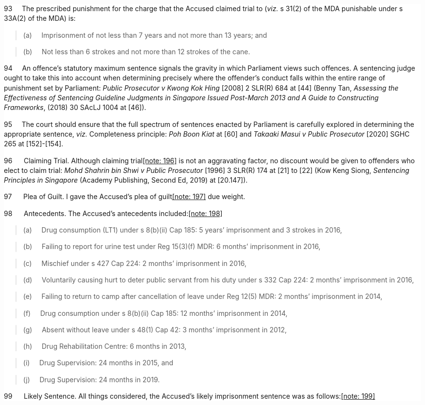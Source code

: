 93     The prescribed punishment for the charge that the Accused claimed trial to (_viz._ s 31(2) of the MDA punishable under s 33A(2) of the MDA) is:

> (a)     Imprisonment of not less than 7 years and not more than 13 years; and

> (b)     Not less than 6 strokes and not more than 12 strokes of the cane.

94     An offence’s statutory maximum sentence signals the gravity in which Parliament views such offences. A sentencing judge ought to take this into account when determining precisely where the offender’s conduct falls within the entire range of punishment set by Parliament: _Public Prosecutor v Kwong Kok Hing_ <span class="citation">\[2008\] 2 SLR(R) 684</span> at \[44\] (Benny Tan, _Assessing the Effectiveness of Sentencing Guideline Judgments in Singapore Issued Post-March 2013 and A Guide to Constructing Frameworks_, <span class="citation">(2018) 30 SAcLJ 1004</span> at \[46\]).

95     The court should ensure that the full spectrum of sentences enacted by Parliament is carefully explored in determining the appropriate sentence, _viz._ Completeness principle: _Poh Boon Kiat_ at \[60\] and _Takaaki Masui v Public Prosecutor_ <span class="citation">\[2020\] SGHC 265</span> at \[152\]-\[154\].

96      Claiming Trial. Although claiming trial[\[note: 196\]](#Ftn_196) is not an aggravating factor, no discount would be given to offenders who elect to claim trial: _Mohd Shahrin bin Shwi v Public Prosecutor_ <span class="citation">\[1996\] 3 SLR(R) 174</span> at \[21\] to \[22\] (Kow Keng Siong, _Sentencing Principles in Singapore_ (Academy Publishing, Second Ed, 2019) at \[20.147\]).

97      Plea of Guilt. I gave the Accused’s plea of guilt[\[note: 197\]](#Ftn_197) due weight.

98      Antecedents. The Accused’s antecedents included:[\[note: 198\]](#Ftn_198)

> (a)     Drug consumption (LT1) under s 8(b)(ii) Cap 185: 5 years’ imprisonment and 3 strokes in 2016,

> (b)     Failing to report for urine test under Reg 15(3)(f) MDR: 6 months’ imprisonment in 2016,

> (c)     Mischief under s 427 Cap 224: 2 months’ imprisonment in 2016,

> (d)     Voluntarily causing hurt to deter public servant from his duty under s 332 Cap 224: 2 months’ imprisonment in 2016,

> (e)     Failing to return to camp after cancellation of leave under Reg 12(5) MDR: 2 months’ imprisonment in 2014,

> (f)     Drug consumption under s 8(b)(ii) Cap 185: 12 months’ imprisonment in 2014,

> (g)     Absent without leave under s 48(1) Cap 42: 3 months’ imprisonment in 2012,

> (h)     Drug Rehabilitation Centre: 6 months in 2013,

> (i)     Drug Supervision: 24 months in 2015, and

> (j)     Drug Supervision: 24 months in 2019.

99      Likely Sentence. All things considered, the Accused’s likely imprisonment sentence was as follows:[\[note: 199\]](#Ftn_199)


[^2]: P7 at A3.
[^3]: P12 at page 5.
[^4]: NE, 22 Mar 2022, 2/22-4/16, 8/4-10/14.
[^5]: PW4.
[^6]: NE, 7 Mar 2022, 65/18-69/1. NE, 9 Mar 2022, 9-12.
[^7]: D1 at page 1.
[^8]: P9.
[^9]: Prosecution’s Ancillary Hearing Submissions at \[7\].
[^10]: P7.
[^11]: PW11.
[^12]: D1.
[^13]: NE, 8 Mar 2022, 64/1-65/15. NE, 9 Mar 2022, 16/28-18/22.
[^14]: D1.
[^15]: NE, 8 Mar 2022, 64/26.
[^16]: NE, 8 Mar 2022, 68/18-31, 69/11-29.
[^17]: PW9.
[^18]: NE, 7 Mar 2022, 80/24-81/5, 88/11-19.
[^19]: P10 at page 30. NE, 7 Mar 2022, 80/2-81/5. NE, 9 Mar 2022, 2/18-30.
[^20]: P10 at pages 29 and 30. NE, 9 Mar 2022, 3/10-28.
[^21]: PW10.
[^22]: NE, 8 Mar 2022, 8/31-9/6.
[^23]: P9.
[^24]: NE, 8 Mar 2022, 6/27-7/19.
[^25]: NE, 8 Mar 2022, 6/27-7/19.
[^26]: P9.
[^27]: NE, 8 Mar 2022, 10/19-12/8, 17/29-18/17, 22/7-27/3.
[^28]: NE, 8 Mar 2022, 10/19-12/8, 17/29-18/17, 22/7-27/3.
[^29]: NE, 8 Mar 2022, 10/19-12/8, 17/29-18/17, 22/7-27/3.
[^30]: NE, 8 Mar 2022, 10/19-12/8, 17/29-18/17, 22/7-27/3.
[^31]: NE, 8 Mar 2022, 10/19-12/8, 17/29-18/17, 22/7-27/3.
[^32]: P10 at page 12. NE, 8 Mar 2022, 37/18-26, 47/4-5.
[^33]: Prosecution’s Ancillary Hearing Submissions at \[14\]. NE, 8 Mar 2022, 12/26-20/8. NE, 9 Mar 2022, 14/8-15/18.
[^34]: P10 at page 12.
[^35]: P10 at page 29.
[^36]: P10 at page 26.
[^37]: NE, 8 Mar 2022, 12/26-20/8.
[^38]: NE, 8 Mar 2022, 12/26-20/8.
[^39]: NE, 8 Mar 2022, 17/13-16, 43/12-47/5.
[^40]: NE, 8 Mar 2022, 43/12-47/5.
[^41]: P10 at page 30. NE, 8 Mar 2022, 21/4-16.
[^42]: NE, 8 Mar 2022, 21/11-16.
[^43]: NE, 8 Mar 2022, 20/24-32, 36/9-37/10, 38/9-31.
[^44]: P10 at page 12. NE, 8 Mar 2022, 20/24-32, 36/9-37/10, 38/9-31.
[^45]: NE, 8 Mar 2022, 37/18-39/13, 47/6-32. NE, 9 Mar 2022, 15/19-16/27.
[^46]: NE, 8 Mar 2022, 47/28-30.
[^47]: PW4.
[^48]: PW3.
[^49]: Prosecution’s Ancillary Hearing Submissions at \[20\]. NE, 8 Mar 2022, 59/19-60/3. NE, 9 Mar 2022, 19/28-20/21.
[^50]: Prosecution’s Ancillary Hearing Submissions at \[20\]. NE, 8 Mar 2022, 59/19-60/3.
[^51]: Prosecution’s Ancillary Hearing Submissions at \[20\]. NE, 8 Mar 2022, 51/22-55/21.
[^52]: Prosecution’s Ancillary Hearing Submissions at \[20\]. NE, 8 Mar 2022, 51/22-55/21. NE, 9 Mar 2022, 12/18-14/3.
[^53]: PW4.
[^54]: PW3.
[^55]: NE, 8 Mar 2022, 73/1-74/20, 114/5-7. See also NE, 7 Mar 2022, 86/9-27.
[^56]: NE, 8 Mar 2022, 74/21-29.
[^57]: Prosecution’s Ancillary Hearing Submissions at \[20\].
[^58]: Prosecution’s Ancillary Hearing Submissions at \[20\]. NE, 9 Mar 2022, 18/23-19/27.
[^59]: The transcript of the audio-recording is Exhibit P2.
[^60]: P7.
[^61]: PW6.
[^62]: NE, 7 Mar 2022, 6/18-7/1, 9/25-30, 25/31.
[^63]: NE, 7 Mar 2022, 6/18-7/1.
[^64]: NE, 7 Mar 2022, 6/18-7/1.
[^65]: NE, 7 Mar 2022, 6/2-7/15.
[^66]: NE, 7 Mar 2022, 7/9-15. NE, 8 Mar 2022, 136/4-10.
[^67]: NE, 7 Mar 2022, 7/14-15.
[^68]: NE, 7 Mar 2022, 7/26-8/10.
[^69]: NE, 7 Mar 2022, 9/9-21.
[^70]: P9.
[^71]: NE, 7 Mar 2022, 27/14-26.
[^72]: PW7.
[^73]: NE, 7 Mar 2022, 30/26-31/32, 48/24-31, 50/4-30, 54/4-9.
[^74]: P10 at page 78.
[^75]: NE, 7 Mar 2022, 30/26-31/32, 32/12-33/5, 54/4-9.
[^76]: NE, 9 Mar 2022, 26/31-27/15, 28/3-29/6.
[^77]: NE, 9 Mar 2022, 46/9-49/21.
[^78]: D1.
[^79]: PW1.
[^80]: NE, 12 Oct 2021, 39/27-32, 42/4-12.
[^81]: NE, 12 Oct 2021, 23/14-23, 42/28-43/11.
[^82]: D1.
[^83]: NE, 12 Oct 2021, 26/12-20, 33/17-35/25, 36/27-39/32.
[^84]: NE, 12 Oct 2021, 55/11-23.
[^85]: NE, 22 Mar 2022, 12/23-13/26, 14/10-31.
[^86]: DAC 907780-2020.
[^87]: NE, 22 Mar 2022, 11/11-12/20, 14/10-31.
[^88]: NE, 13 Oct 2021, 20/2-13.
[^89]: P7.
[^90]: NE, 12 Oct 2021, 80/9-13, 100/8-16. See also the transcript of the audio-recording (P2).
[^91]: PW3.
[^92]: The transcript of the audio-recording is Exhibit P2.
[^93]: NE, 12 Oct 2021, 43/12-44/3, 53/1-54/4.
[^94]: NE, 12 Oct 2021, 5/12-6/27. NE, 22 Mar 2022, 4/16-30.
[^95]: P7.
[^96]: PW2.
[^97]: NE, 12 Oct 2021, 62/21-24, 69/5-8, 70/1-3.
[^98]: NE, 12 Oct 2021, 62/25-26, 69/5-8, 71/15-22. For completeness, see NE, 12 Oct 2021, 8/24-9/1.
[^99]: NE, 12 Oct 2021, 62/21-63/21, 69/5-8.
[^100]: NE, 12 Oct 2021, 62/21-63/21, 69/5-8.
[^101]: NE, 12 Oct 2021, 62/21-63/21, 69/5-8.
[^102]: NE, 12 Oct 2021, 70/7-18.
[^103]: NE, 9 Mar 2022, 47/3-4.
[^104]: Dated 9 February 2021.
[^105]: PW5.
[^106]: NE, 13 Oct 2021, 73/4-12.
[^107]: PW6.
[^108]: NE, 7 Mar 2022, 6/18-7/1, 9/25-30, 25/31.
[^109]: NE, 7 Mar 2022, 6/18-7/1.
[^110]: NE, 7 Mar 2022, 6/18-7/1.
[^111]: NE, 7 Mar 2022, 6/2-7/15.
[^112]: NE, 7 Mar 2022, 7/9-15. NE, 8 Mar 2022, 136/4-10, 144/28-146/11.
[^113]: NE, 7 Mar 2022, 7/14-15.
[^114]: NE, 7 Mar 2022, 7/26-8/10.
[^115]: P9.
[^116]: P9.
[^117]: P9.
[^118]: NE, 7 Mar 2022, 27/14-26.
[^119]: NE, 12 Oct 2021, 126/10-127/1.
[^120]: NE, 12 Oct 2021, 126/10-127/1, 128/12-129/16, 129/17-130/6.
[^121]: NE, 12 Oct 2021, 93/22-94/2, 97/25-98/9, 121/8-122/4.
[^122]: NE, 12 Oct 2021, 93/22-94/2, 126/10-127/1.
[^123]: See also the transcript of the audio-recording (P2).
[^124]: P7.
[^125]: PW7.
[^126]: NE, 7 Mar 2022, 30/26-31/32, 48/24-31, 50/4-30, 54/4-9.
[^127]: P10 at page 78.
[^128]: NE, 7 Mar 2022, 30/26-31/32, 32/12-33/5, 54/4-9.
[^129]: P10 at page 30. NE, 7 Mar 2022, 55/5-56/17. NE, 9 Mar 2022, 2/18-30.
[^130]: P10 at pages 29 and 30. NE, 9 Mar 2022, 3/10-28.
[^131]: NE, 13 Oct 2021, 20/2-13, 54/29-55/21.
[^132]: NE, 13 Oct 2021, 54/29-55/21.
[^133]: NE, 13 Oct 2021, 30/15-21.
[^134]: P8.
[^135]: NE, 12 Oct 2021, 10/1-4, 14/26-16/1, 21/4-14, 34/16-20.
[^136]: NE, 12 Oct 2021, 10/1-4.
[^137]: NE, 13 Oct 2021, 17/3-13, 32/14-17.
[^138]: P4.
[^139]: NE, 12 Oct 2021, 48/15-17, 49/19-23, 75/31-76/5, 76/28-77/5, 106/29-107/7. NE, 13 Oct 2021, 7/4-8/4, 21/6-7, 23/2-19.
[^140]: NE, 9 Mar 2022, 47/5-18.
[^141]: The transcript of the audio-recording is Exhibit P2.
[^142]: P7.
[^143]: NE, 12 Oct 2021, 48/15-17, 49/19-23, 75/31-76/5, 106/29-107/7. NE, 13 Oct 2021, 7/4-8/4, 21/6-7, 23/2-19.
[^144]: NE, 12 Oct 2021, 97/25-98/9.
[^145]: NE, 12 Oct 2021, 97/25-98/9.
[^146]: NE, 12 Oct 2021, 76/11-22. NE, 13 Oct 2021, 7/4-8/4, 8/32-9/13, 13/28-14/8, 58/29-31.
[^147]: NE, 13 Oct 2021, 6/19-10/14, 32/23-33/4, 53/11-28, 57/32-59/3.
[^148]: NE, 13 Oct 2021, 29/23-26.
[^149]: NE, 12 Oct 2021, 51/6-11, 88/15-89/9. NE, 13 Oct 2021, 30/15-32/4.
[^150]: NE, 12 Oct 2021, 83/10-15. NE, 13 Oct 2021, 6/24-31, 24/21-29, 25/15-26/31, 28/3-12.
[^151]: NE, 12 Oct 2021, 50/15-22, 86/22-32. NE, 13 Oct 2021, 27/17-25.
[^152]: NE, 22 Mar 2022, 4/1-4. NE, 23 March 2022, 1/17-2/7.
[^153]: NE, 12 Oct 2021, 79/21-80/8, 93/22-94/2. NE, 13 Oct 2021, 58/25-29.
[^154]: NE, 12 Oct 2021, 83/25-84/30, 87/16-19, 88/15-89/9, 90/8-18, 91/12-23, 92/8-31, 93/22-94/2, 106/29-107/7, 121/8-122/4, 126/10-127/1. NE, 13 Oct 2021, 7/4-8/4, 33/5-24. NE, 8 Mar 2022, 72/18-23.
[^155]: NE, 12 Oct 2021, 76/6-10, 79/12-15, 82/15-19, 86/22-32, 106/29-107/7, 121/8-122/4, 126/10-127/1. NE, 13 Oct 2021, 7/4-8/4, 8/32-9/13, 33/5-24. NE, 8 Mar 2022, 96/5-10, 108/17-23.
[^156]: NE, 12 Oct 2021, 121/8-122/4, 129/17-130/6. NE, 13 Oct 2021, 10/31-10/14.
[^157]: NE, 12 Oct 2021, 98/25-99/4. NE, 13 Oct 2021, 8/10-20.
[^158]: P2 at 17:46. NE, 12 Oct 2021, 51/6-11, 89/23-90/1.
[^159]: P1.
[^160]: NE, 12 Oct 2021, 8/1-9/16, 117/17-20.
[^161]: PW7.
[^162]: NE, 7 Mar 2022, 30/26-31/32.
[^163]: NE, 7 Mar 2022, 31/11-16.
[^164]: NE, 12 Oct 2021, 9/6-16, 10/12-28, 13/14-14/18, 16/2-17/23, 31/8-32/25. NE, 13 Oct 2021, 4/11-31.
[^165]: P10 at page 48.
[^166]: PW9.
[^167]: NE, 7 Mar 2022, 81/22-84/5. NE, 22 Mar 2022, 8/17-19.
[^168]: P10 at page 85. See also NE, 7 Mar 2022, 47/8-27. NE, 23 March 2022, 3/24-5/19.
[^169]: P8.
[^170]:  NE, 13 Oct 2021, 70/1-6, 79/28-80/4, 81/19-24.
[^171]:  NE, 13 Oct 2021, 44/30-45/4, 70/19-30, 79/28-80/4.
[^172]: NE, 13 Oct 2021, 70/31-71/6.
[^173]: NE, 13 Oct 2021, 71/7-11.
[^174]: NE, 13 Oct 2021, 71/12-14.
[^175]: NE, 13 Oct 2021, 71/15-18.
[^176]: Including P8. NE, 13 Oct 2021, 70/1-6, 70/19-30, 71/7-11, 71/15-18, 79/28-80/4.
[^177]: NE, 13 Oct 2021, 70/19-30, 70/31-71/6, 79/28-80/4.
[^178]: P7.
[^179]: See also the transcript of the audio-recording (P2).
[^180]: NE, 13 Oct 2021, 36/21-29, 44/30-45/4, 50/27-52/3, 53/29-54/6.
[^181]: NE, 13 Oct 2021, 36/21-29, 45/19-46/18, 48/19-49/17.
[^182]: NE, 23 March 2022, 2/7-11.
[^183]: P7 at A3. NE, 22 Mar 2022, 10/15-11/10.
[^184]: P12 at page 5. NE, 22 Mar 2022, 10/15-11/10.
[^185]: NE, 22 Mar 2022, 2/22-4/16, 8/4-10/14.
[^186]: DAC 902526-2020.
[^187]: DAC 911481-2020.
[^188]: MAC 906839-2020.
[^189]: NE, 23 March 2022, 12/30-21/13.
[^190]: NE, 23 March 2022, 10/15-12/29.
[^191]: NE, 23 March 2022, 22/22-24/16.
[^192]: NE, 23 March 2022, 22/22-24/16, 27/18-28/23.
[^193]: NE, 23 March 2022, 26/26-27/10.
[^194]: NE, 23 March 2022, 27/6-15.
[^195]: NE, 23 March 2022, 24/24-25/1.
[^196]: DAC 907780-2020.
[^197]: DAC 902526-2020, DAC 911481-2020 and MAC 906839-2020.
[^198]: NE, 23 March 2022, 21/20-22/20.
[^199]: NE, 23 March 2022, 25/1-26/19.
[^200]: Uplift of 6 months as he had been convicted after trial.
[^201]: Report dated 21 April 2022 at page 9.
[^202]: Report dated 21 April 2022 at pages 9-10.
[^203]: NE, 23 March 2022, 25/1-26/19.